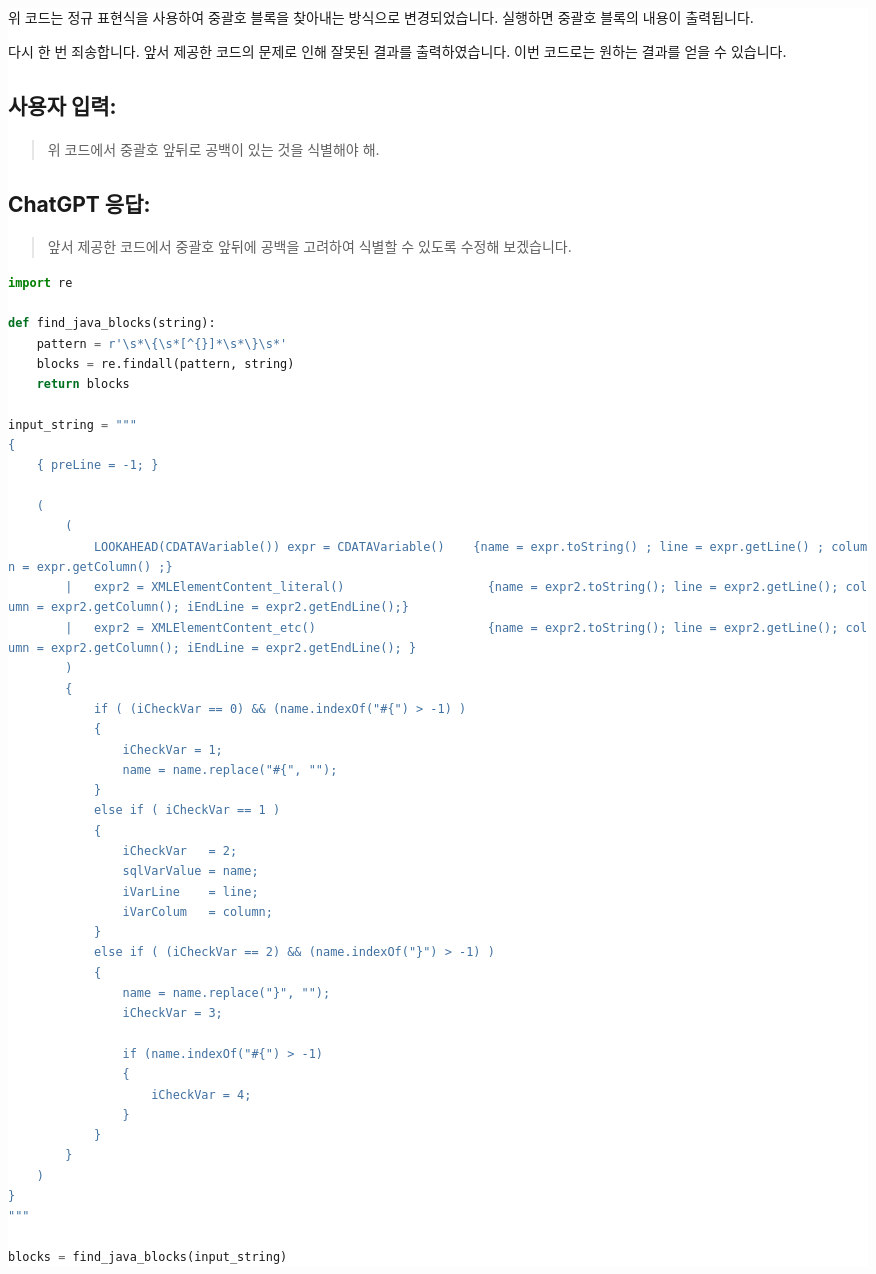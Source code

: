 ```python
```

위 코드는 정규 표현식을 사용하여 중괄호 블록을 찾아내는 방식으로 변경되었습니다. 실행하면 중괄호 블록의 내용이 출력됩니다.

다시 한 번 죄송합니다. 앞서 제공한 코드의 문제로 인해 잘못된 결과를 출력하였습니다. 이번 코드로는 원하는 결과를 얻을 수 있습니다.

## 사용자 입력:
> 위 코드에서 중괄호 앞뒤로 공백이 있는 것을 식별해야 해.

## ChatGPT 응답:
> 앞서 제공한 코드에서 중괄호 앞뒤에 공백을 고려하여 식별할 수 있도록 수정해 보겠습니다.

```python
import re

def find_java_blocks(string):
    pattern = r'\s*\{\s*[^{}]*\s*\}\s*'
    blocks = re.findall(pattern, string)
    return blocks

input_string = """
{
    { preLine = -1; }

    (
        (
            LOOKAHEAD(CDATAVariable()) expr = CDATAVariable()    {name = expr.toString() ; line = expr.getLine() ; column = expr.getColumn() ;}
        |   expr2 = XMLElementContent_literal()                    {name = expr2.toString(); line = expr2.getLine(); column = expr2.getColumn(); iEndLine = expr2.getEndLine();}
        |   expr2 = XMLElementContent_etc()                        {name = expr2.toString(); line = expr2.getLine(); column = expr2.getColumn(); iEndLine = expr2.getEndLine(); }
        )
        {
            if ( (iCheckVar == 0) && (name.indexOf("#{") > -1) )
            {
                iCheckVar = 1;
                name = name.replace("#{", "");
            }
            else if ( iCheckVar == 1 )
            {
                iCheckVar   = 2;
                sqlVarValue = name;
                iVarLine    = line;
                iVarColum   = column;
            }
            else if ( (iCheckVar == 2) && (name.indexOf("}") > -1) )
            {
                name = name.replace("}", "");
                iCheckVar = 3;
                
                if (name.indexOf("#{") > -1)
                {
                    iCheckVar = 4;
                }
            }
        }
    )
}
"""

blocks = find_java_blocks(input_string)

```